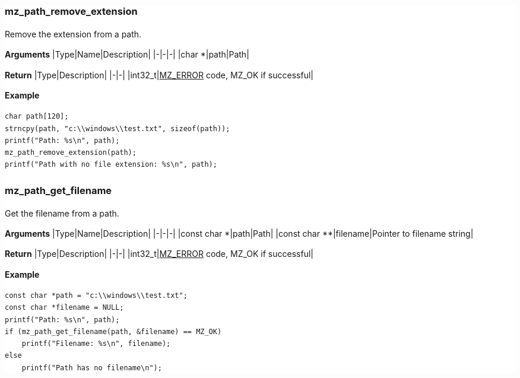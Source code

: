 ### mz_path_remove_extension

Remove the extension from a path.

**Arguments**
|Type|Name|Description|
|-|-|-|
|char *|path|Path|

**Return**
|Type|Description|
|-|-|
|int32_t|[MZ_ERROR](mz_error.md) code, MZ_OK if successful|

**Example**
```
char path[120];
strncpy(path, "c:\\windows\\test.txt", sizeof(path));
printf("Path: %s\n", path);
mz_path_remove_extension(path);
printf("Path with no file extension: %s\n", path);
```

### mz_path_get_filename

Get the filename from a path.

**Arguments**
|Type|Name|Description|
|-|-|-|
|const char *|path|Path|
|const char **|filename|Pointer to filename string|

**Return**
|Type|Description|
|-|-|
|int32_t|[MZ_ERROR](mz_error.md) code, MZ_OK if successful|

**Example**
```
const char *path = "c:\\windows\\test.txt";
const char *filename = NULL;
printf("Path: %s\n", path);
if (mz_path_get_filename(path, &filename) == MZ_OK)
    printf("Filename: %s\n", filename);
else
    printf("Path has no filename\n");
```
